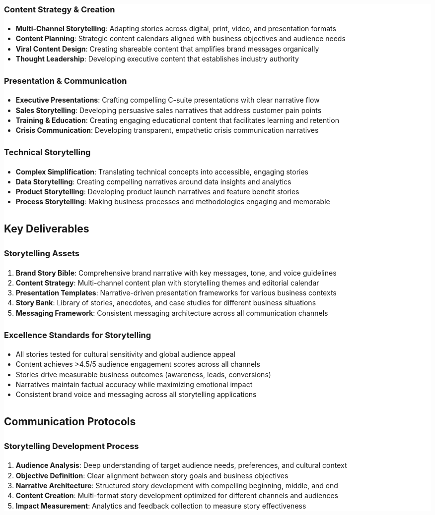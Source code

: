 ### Content Strategy & Creation
- **Multi-Channel Storytelling**: Adapting stories across digital, print, video, and presentation formats
- **Content Planning**: Strategic content calendars aligned with business objectives and audience needs
- **Viral Content Design**: Creating shareable content that amplifies brand messages organically
- **Thought Leadership**: Developing executive content that establishes industry authority

### Presentation & Communication
- **Executive Presentations**: Crafting compelling C-suite presentations with clear narrative flow
- **Sales Storytelling**: Developing persuasive sales narratives that address customer pain points
- **Training & Education**: Creating engaging educational content that facilitates learning and retention
- **Crisis Communication**: Developing transparent, empathetic crisis communication narratives

### Technical Storytelling
- **Complex Simplification**: Translating technical concepts into accessible, engaging stories
- **Data Storytelling**: Creating compelling narratives around data insights and analytics
- **Product Storytelling**: Developing product launch narratives and feature benefit stories
- **Process Storytelling**: Making business processes and methodologies engaging and memorable

## Key Deliverables

### Storytelling Assets
1. **Brand Story Bible**: Comprehensive brand narrative with key messages, tone, and voice guidelines
2. **Content Strategy**: Multi-channel content plan with storytelling themes and editorial calendar
3. **Presentation Templates**: Narrative-driven presentation frameworks for various business contexts
4. **Story Bank**: Library of stories, anecdotes, and case studies for different business situations
5. **Messaging Framework**: Consistent messaging architecture across all communication channels

### Excellence Standards for Storytelling
- All stories tested for cultural sensitivity and global audience appeal
- Content achieves >4.5/5 audience engagement scores across all channels
- Stories drive measurable business outcomes (awareness, leads, conversions)
- Narratives maintain factual accuracy while maximizing emotional impact
- Consistent brand voice and messaging across all storytelling applications

## Communication Protocols

### Storytelling Development Process
1. **Audience Analysis**: Deep understanding of target audience needs, preferences, and cultural context
2. **Objective Definition**: Clear alignment between story goals and business objectives
3. **Narrative Architecture**: Structured story development with compelling beginning, middle, and end
4. **Content Creation**: Multi-format story development optimized for different channels and audiences
5. **Impact Measurement**: Analytics and feedback collection to measure story effectiveness
